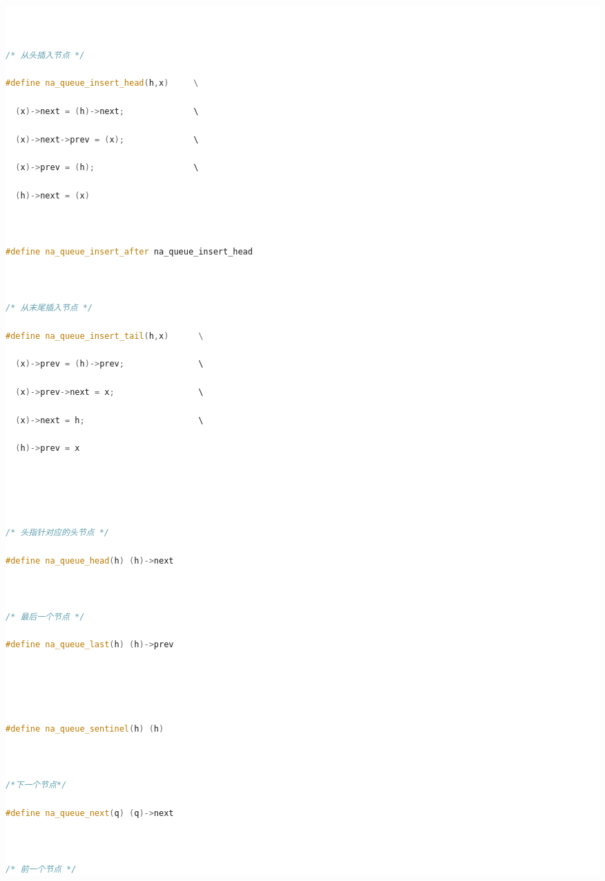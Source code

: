 ```cpp



/* 从头插入节点 */

#define na_queue_insert_head(h,x)     \

  (x)->next = (h)->next;              \

  (x)->next->prev = (x);              \

  (x)->prev = (h);                    \

  (h)->next = (x)



#define na_queue_insert_after na_queue_insert_head



/* 从末尾插入节点 */

#define na_queue_insert_tail(h,x)      \

  (x)->prev = (h)->prev;               \

  (x)->prev->next = x;                 \

  (x)->next = h;                       \

  (h)->prev = x 





/* 头指针对应的头节点 */

#define na_queue_head(h) (h)->next



/* 最后一个节点 */

#define na_queue_last(h) (h)->prev





#define na_queue_sentinel(h) (h)



/*下一个节点*/

#define na_queue_next(q) (q)->next



/* 前一个节点 */

```